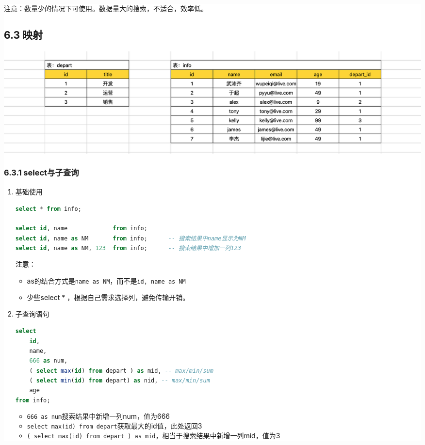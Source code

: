 注意：数量少的情况下可使用。数据量大的搜索，不适合，效率低。





## 6.3 映射

![image-20210517184600205](../images/MySQL笔记/image-20210517184600205.png)



### 6.3.1 select与子查询

1. 基础使用

    ```sql
    select * from info;
    
    select id, name				from info;
    select id, name as NM 		from info;		-- 搜索结果中name显示为NM
    select id, name as NM, 123  from info;		-- 搜索结果中增加一列123
    
    ```
    注意：

    - as的结合方式是`name as NM`，而不是`id, name as NM`

    - 少些select * ，根据自己需求选择列，避免传输开销。

      

2. 子查询语句

    ```sql
    select 
        id,
        name,
        666 as num,
        ( select max(id) from depart ) as mid, -- max/min/sum
        ( select min(id) from depart) as nid, -- max/min/sum
        age
    from info;
    ```
    
    - `666 as num`搜索结果中新增一列num，值为666
    - `select max(id) from depart`获取最大的id值，此处返回3
    - `( select max(id) from depart ) as mid`，相当于搜索结果中新增一列mid，值为3 
    